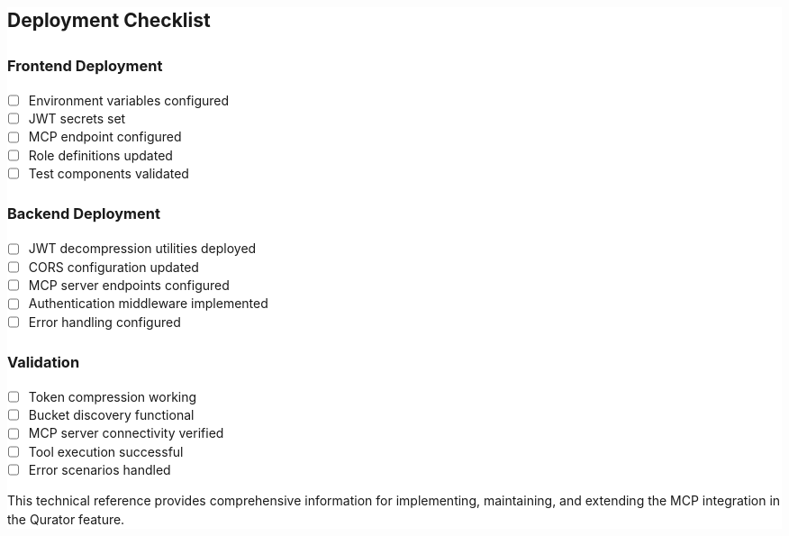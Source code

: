 ## Deployment Checklist

### Frontend Deployment
- [ ] Environment variables configured
- [ ] JWT secrets set
- [ ] MCP endpoint configured
- [ ] Role definitions updated
- [ ] Test components validated

### Backend Deployment
- [ ] JWT decompression utilities deployed
- [ ] CORS configuration updated
- [ ] MCP server endpoints configured
- [ ] Authentication middleware implemented
- [ ] Error handling configured

### Validation
- [ ] Token compression working
- [ ] Bucket discovery functional
- [ ] MCP server connectivity verified
- [ ] Tool execution successful
- [ ] Error scenarios handled

This technical reference provides comprehensive information for implementing, maintaining, and extending the MCP integration in the Qurator feature.

